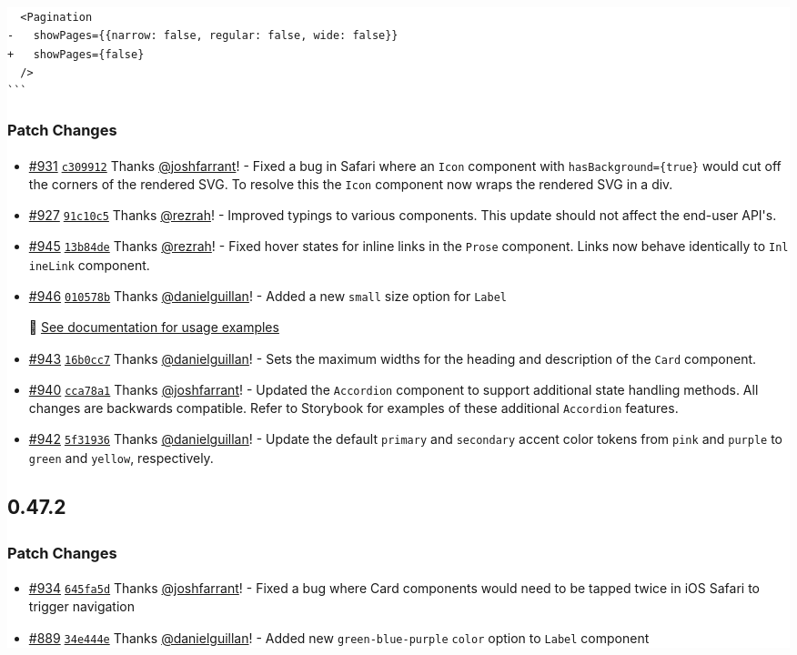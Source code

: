       <Pagination
    -   showPages={{narrow: false, regular: false, wide: false}}
    +   showPages={false}
      />
    ```

### Patch Changes

- [#931](https://github.com/primer/brand/pull/931) [`c309912`](https://github.com/primer/brand/commit/c3099124855ee87963e42781edfb7893e94c6eac) Thanks [@joshfarrant](https://github.com/joshfarrant)! - Fixed a bug in Safari where an `Icon` component with `hasBackground={true}` would cut off the corners of the rendered SVG. To resolve this the `Icon` component now wraps the rendered SVG in a div.

- [#927](https://github.com/primer/brand/pull/927) [`91c10c5`](https://github.com/primer/brand/commit/91c10c59bef556d99b0710d02c5f133fe10eb32c) Thanks [@rezrah](https://github.com/rezrah)! - Improved typings to various components. This update should not affect the end-user API's.

- [#945](https://github.com/primer/brand/pull/945) [`13b84de`](https://github.com/primer/brand/commit/13b84deefa7c3cdf309275a82723d260d2b979aa) Thanks [@rezrah](https://github.com/rezrah)! - Fixed hover states for inline links in the `Prose` component. Links now behave identically to `InlineLink` component.

- [#946](https://github.com/primer/brand/pull/946) [`010578b`](https://github.com/primer/brand/commit/010578b49daf0b071bf6cd145c0fc91acb8bf14b) Thanks [@danielguillan](https://github.com/danielguillan)! - Added a new `small` size option for `Label`

  🔗 [See documentation for usage examples](https://primer.style/brand/components/Label/react#sizes)

- [#943](https://github.com/primer/brand/pull/943) [`16b0cc7`](https://github.com/primer/brand/commit/16b0cc796489bc7ea90411a86f8e2f0ac710854e) Thanks [@danielguillan](https://github.com/danielguillan)! - Sets the maximum widths for the heading and description of the `Card` component.

- [#940](https://github.com/primer/brand/pull/940) [`cca78a1`](https://github.com/primer/brand/commit/cca78a17b1266b1b0276c84c18983832d6c7fc94) Thanks [@joshfarrant](https://github.com/joshfarrant)! - Updated the `Accordion` component to support additional state handling methods. All changes are backwards compatible. Refer to Storybook for examples of these additional `Accordion` features.

- [#942](https://github.com/primer/brand/pull/942) [`5f31936`](https://github.com/primer/brand/commit/5f319362d85ea79fabf6b5239848cc30503b1ccd) Thanks [@danielguillan](https://github.com/danielguillan)! - Update the default `primary` and `secondary` accent color tokens from `pink` and `purple` to `green` and `yellow`, respectively.

## 0.47.2

### Patch Changes

- [#934](https://github.com/primer/brand/pull/934) [`645fa5d`](https://github.com/primer/brand/commit/645fa5d89f7ab46e05e2c2da718979204573875c) Thanks [@joshfarrant](https://github.com/joshfarrant)! - Fixed a bug where Card components would need to be tapped twice in iOS Safari to trigger navigation

- [#889](https://github.com/primer/brand/pull/889) [`34e444e`](https://github.com/primer/brand/commit/34e444ee2734f5cddb5428ae230c758079237b41) Thanks [@danielguillan](https://github.com/danielguillan)! - Added new `green-blue-purple` `color` option to `Label` component
